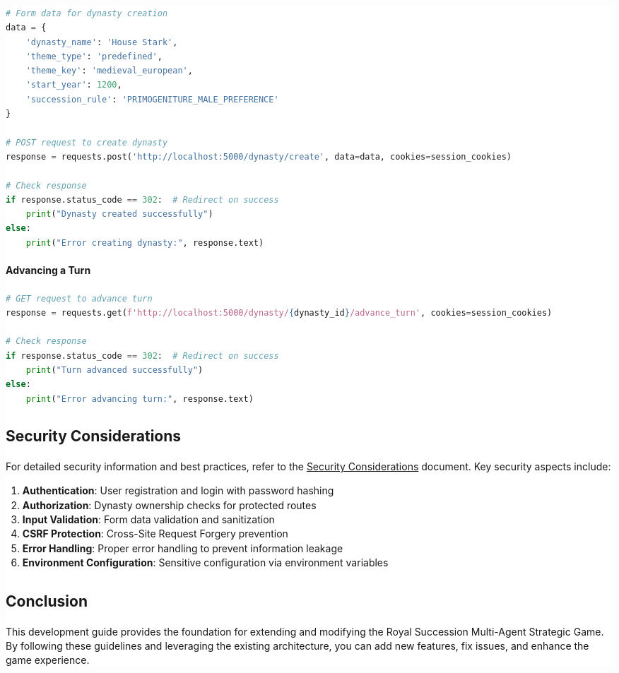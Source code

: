 ```python
# Form data for dynasty creation
data = {
    'dynasty_name': 'House Stark',
    'theme_type': 'predefined',
    'theme_key': 'medieval_european',
    'start_year': 1200,
    'succession_rule': 'PRIMOGENITURE_MALE_PREFERENCE'
}

# POST request to create dynasty
response = requests.post('http://localhost:5000/dynasty/create', data=data, cookies=session_cookies)

# Check response
if response.status_code == 302:  # Redirect on success
    print("Dynasty created successfully")
else:
    print("Error creating dynasty:", response.text)
```

#### Advancing a Turn

```python
# GET request to advance turn
response = requests.get(f'http://localhost:5000/dynasty/{dynasty_id}/advance_turn', cookies=session_cookies)

# Check response
if response.status_code == 302:  # Redirect on success
    print("Turn advanced successfully")
else:
    print("Error advancing turn:", response.text)
```

## Security Considerations

For detailed security information and best practices, refer to the [Security Considerations](security_considerations.md) document. Key security aspects include:

1. **Authentication**: User registration and login with password hashing
2. **Authorization**: Dynasty ownership checks for protected routes
3. **Input Validation**: Form data validation and sanitization
4. **CSRF Protection**: Cross-Site Request Forgery prevention
5. **Error Handling**: Proper error handling to prevent information leakage
6. **Environment Configuration**: Sensitive configuration via environment variables
## Conclusion

This development guide provides the foundation for extending and modifying the Royal Succession Multi-Agent Strategic Game. By following these guidelines and leveraging the existing architecture, you can add new features, fix issues, and enhance the game experience.
